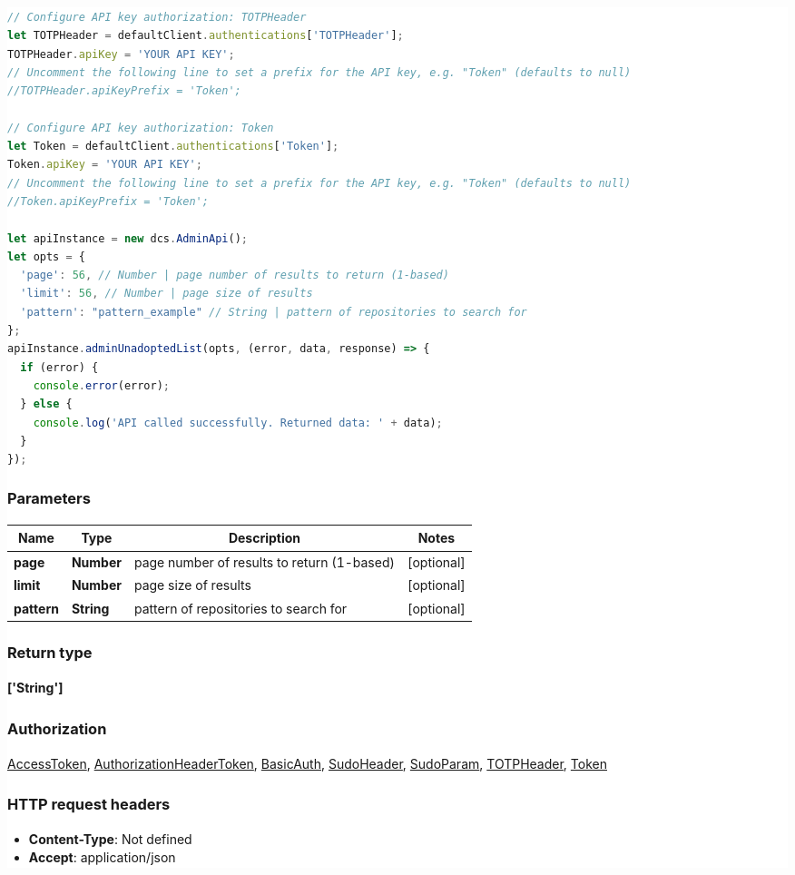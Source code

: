 ```javascript
// Configure API key authorization: TOTPHeader
let TOTPHeader = defaultClient.authentications['TOTPHeader'];
TOTPHeader.apiKey = 'YOUR API KEY';
// Uncomment the following line to set a prefix for the API key, e.g. "Token" (defaults to null)
//TOTPHeader.apiKeyPrefix = 'Token';

// Configure API key authorization: Token
let Token = defaultClient.authentications['Token'];
Token.apiKey = 'YOUR API KEY';
// Uncomment the following line to set a prefix for the API key, e.g. "Token" (defaults to null)
//Token.apiKeyPrefix = 'Token';

let apiInstance = new dcs.AdminApi();
let opts = { 
  'page': 56, // Number | page number of results to return (1-based)
  'limit': 56, // Number | page size of results
  'pattern': "pattern_example" // String | pattern of repositories to search for
};
apiInstance.adminUnadoptedList(opts, (error, data, response) => {
  if (error) {
    console.error(error);
  } else {
    console.log('API called successfully. Returned data: ' + data);
  }
});
```

### Parameters

Name | Type | Description  | Notes
------------- | ------------- | ------------- | -------------
 **page** | **Number**| page number of results to return (1-based) | [optional] 
 **limit** | **Number**| page size of results | [optional] 
 **pattern** | **String**| pattern of repositories to search for | [optional] 

### Return type

**[&#x27;String&#x27;]**

### Authorization

[AccessToken](../README.md#AccessToken), [AuthorizationHeaderToken](../README.md#AuthorizationHeaderToken), [BasicAuth](../README.md#BasicAuth), [SudoHeader](../README.md#SudoHeader), [SudoParam](../README.md#SudoParam), [TOTPHeader](../README.md#TOTPHeader), [Token](../README.md#Token)

### HTTP request headers

 - **Content-Type**: Not defined
 - **Accept**: application/json

